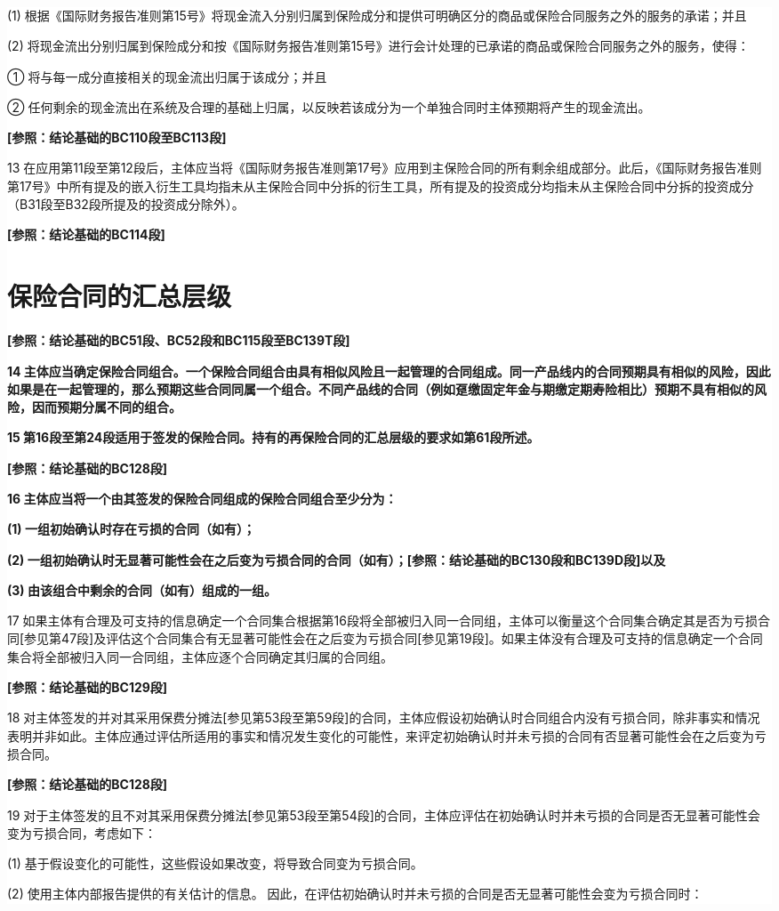 (1)
根据《国际财务报告准则第15号》将现金流入分别归属到保险成分和提供可明确区分的商品或保险合同服务之外的服务的承诺；并且

(2)
将现金流出分别归属到保险成分和按《国际财务报告准则第15号》进行会计处理的已承诺的商品或保险合同服务之外的服务，使得：

① 将与每一成分直接相关的现金流出归属于该成分；并且

②
任何剩余的现金流出在系统及合理的基础上归属，以反映若该成分为一个单独合同时主体预期将产生的现金流出。

**[参照：结论基础的BC110段至BC113段]**

13
在应用第11段至第12段后，主体应当将《国际财务报告准则第17号》应用到主保险合同的所有剩余组成部分。此后，《国际财务报告准则第17号》中所有提及的嵌入衍生工具均指未从主保险合同中分拆的衍生工具，所有提及的投资成分均指未从主保险合同中分拆的投资成分（B31段至B32段所提及的投资成分除外）。

**[参照：结论基础的BC114段]**

# 保险合同的汇总层级

**[参照：结论基础的BC51段、BC52段和BC115段至BC139T段]**

**14
主体应当确定保险合同组合。一个保险合同组合由具有相似风险且一起管理的合同组成。同一产品线内的合同预期具有相似的风险，因此如果是在一起管理的，那么预期这些合同同属一个组合。不同产品线的合同（例如趸缴固定年金与期缴定期寿险相比）预期不具有相似的风险，因而预期分属不同的组合。**

**15
第16段至第24段适用于签发的保险合同。持有的再保险合同的汇总层级的要求如第61段所述。**

**[参照：结论基础的BC128段]**

**16 主体应当将一个由其签发的保险合同组成的保险合同组合至少分为：**

**(1) 一组初始确认时存在亏损的合同（如有）；**

**(2)
一组初始确认时无显著可能性会在之后变为亏损合同的合同（如有）；[参照：结论基础的BC130段和BC139D段]以及**

**(3) 由该组合中剩余的合同（如有）组成的一组。**

17
如果主体有合理及可支持的信息确定一个合同集合根据第16段将全部被归入同一合同组，主体可以衡量这个合同集合确定其是否为亏损合同[参见第47段]及评估这个合同集合有无显著可能性会在之后变为亏损合同[参见第19段]。如果主体没有合理及可支持的信息确定一个合同集合将全部被归入同一合同组，主体应逐个合同确定其归属的合同组。

**[参照：结论基础的BC129段]**

18
对主体签发的并对其采用保费分摊法[参见第53段至第59段]的合同，主体应假设初始确认时合同组合内没有亏损合同，除非事实和情况表明并非如此。主体应通过评估所适用的事实和情况发生变化的可能性，来评定初始确认时并未亏损的合同有否显著可能性会在之后变为亏损合同。

**[参照：结论基础的BC128段]**

19
对于主体签发的且不对其采用保费分摊法[参见第53段至第54段]的合同，主体应评估在初始确认时并未亏损的合同是否无显著可能性会变为亏损合同，考虑如下：

(1) 基于假设变化的可能性，这些假设如果改变，将导致合同变为亏损合同。

(2) 使用主体内部报告提供的有关估计的信息。
因此，在评估初始确认时并未亏损的合同是否无显著可能性会变为亏损合同时：
